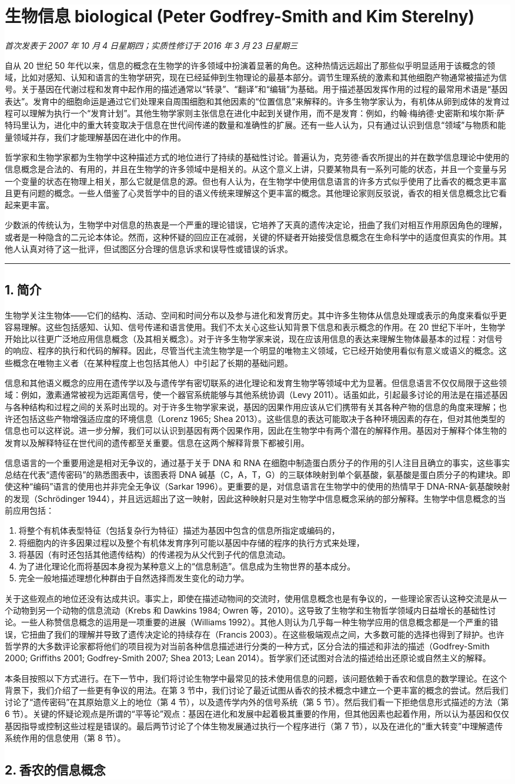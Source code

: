 # 生物信息 biological (Peter Godfrey-Smith and Kim Sterelny)

*首次发表于 2007 年 10 月 4 日星期四；实质性修订于 2016 年 3 月 23 日星期三*

自从 20 世纪 50 年代以来，信息的概念在生物学的许多领域中扮演着显著的角色。这种热情远远超出了那些似乎明显适用于该概念的领域，比如对感知、认知和语言的生物学研究，现在已经延伸到生物理论的最基本部分。调节生理系统的激素和其他细胞产物通常被描述为信号。关于基因在代谢过程和发育中起作用的描述通常以“转录”、“翻译”和“编辑”为基础。用于描述基因发挥作用的过程的最常用术语是“基因表达”。发育中的细胞命运是通过它们处理来自周围细胞和其他因素的“位置信息”来解释的。许多生物学家认为，有机体从卵到成体的发育过程可以理解为执行一个“发育计划”。其他生物学家则主张信息在进化中起到关键作用，而不是发育：例如，约翰·梅纳德·史密斯和埃尔斯·萨特玛里认为，进化中的重大转变取决于信息在世代间传递的数量和准确性的扩展。还有一些人认为，只有通过认识到信息“领域”与物质和能量领域并存，我们才能理解基因在进化中的作用。

哲学家和生物学家都为生物学中这种描述方式的地位进行了持续的基础性讨论。普遍认为，克劳德·香农所提出的并在数学信息理论中使用的信息概念是合法的、有用的，并且在生物学的许多领域中是相关的。从这个意义上讲，只要某物具有一系列可能的状态，并且一个变量与另一个变量的状态在物理上相关，那么它就是信息的源。但也有人认为，在生物学中使用信息语言的许多方式似乎使用了比香农的概念更丰富且更有问题的概念。一些人借鉴了心灵哲学中的目的语义传统来理解这个更丰富的概念。其他理论家则反驳说，香农的相关信息概念比它看起来更丰富。

少数派的传统认为，生物学中对信息的热衷是一个严重的理论错误，它培养了天真的遗传决定论，扭曲了我们对相互作用原因角色的理解，或者是一种隐含的二元论本体论。然而，这种怀疑的回应正在减弱，关键的怀疑者开始接受信息概念在生命科学中的适度但真实的作用。其他人认真对待了这一批评，但试图区分合理的信息诉求和误导性或错误的诉求。

---

## 1. 简介

生物学关注生物体——它们的结构、活动、空间和时间分布以及参与进化和发育历史。其中许多生物体从信息处理或表示的角度来看似乎更容易理解。这些包括感知、认知、信号传递和语言使用。我们不太关心这些认知背景下信息和表示概念的作用。在 20 世纪下半叶，生物学开始比以往更广泛地应用信息概念（及其相关概念）。对于许多生物学家来说，现在应该用信息的表达来理解生物体最基本的过程：对信号的响应、程序的执行和代码的解释。因此，尽管当代主流生物学是一个明显的唯物主义领域，它已经开始使用看似有意义或语义的概念。这些概念在唯物主义者（在某种程度上也包括其他人）中引起了长期的基础问题。

信息和其他语义概念的应用在遗传学以及与遗传学有密切联系的进化理论和发育生物学等领域中尤为显著。但信息语言不仅仅局限于这些领域：例如，激素通常被视为远距离信号，使一个器官系统能够与其他系统协调（Levy 2011）。话虽如此，引起最多讨论的用法是在描述基因与各种结构和过程之间的关系时出现的。对于许多生物学家来说，基因的因果作用应该从它们携带有关其各种产物的信息的角度来理解；也许还包括这些产物增强适应度的环境信息（Lorenz 1965; Shea 2013）。这些信息的表达可能取决于各种环境因素的存在，但对其他类型的信息也可以这样说。进一步分解，我们可以认识到基因有两个因果作用，因此在生物学中有两个潜在的解释作用。基因对于解释个体生物的发育以及解释特征在世代间的遗传都至关重要。信息在这两个解释背景下都被引用。

信息语言的一个重要用途是相对无争议的，通过基于关于 DNA 和 RNA 在细胞中制造蛋白质分子的作用的引人注目且确立的事实，这些事实总结在代表“遗传密码”的熟悉图表中，该图表将 DNA 碱基（C，A，T，G）的三联体映射到单个氨基酸，氨基酸是蛋白质分子的构建块。即使这种“编码”语言的使用也并非完全无争议（Sarkar 1996）。更重要的是，对信息语言在生物学中的使用的热情早于 DNA-RNA-氨基酸映射的发现（Schrödinger 1944），并且远远超出了这一映射，因此这种映射只是对生物学中信息概念采纳的部分解释。生物学中信息概念的当前应用包括：

1. 将整个有机体表型特征（包括复杂行为特征）描述为基因中包含的信息所指定或编码的，
2. 将细胞内的许多因果过程以及整个有机体发育序列可能以基因中存储的程序的执行方式来处理，
3. 将基因（有时还包括其他遗传结构）的传递视为从父代到子代的信息流动。
4. 为了进化理论化而将基因本身视为某种意义上的“信息制造”。信息成为生物世界的基本成分。
5. 完全一般地描述理想化种群由于自然选择而发生变化的动力学。

关于这些观点的地位还没有达成共识。事实上，即使在描述动物间的交流时，使用信息概念也是有争议的，一些理论家否认这种交流是从一个动物到另一个动物的信息流动（Krebs 和 Dawkins 1984; Owren 等，2010）。这导致了生物学和生物哲学领域内日益增长的基础性讨论。一些人称赞信息概念的运用是一项重要的进展（Williams 1992）。其他人则认为几乎每一种生物学应用的信息概念都是一个严重的错误，它扭曲了我们的理解并导致了遗传决定论的持续存在（Francis 2003）。在这些极端观点之间，大多数可能的选择也得到了辩护。也许哲学界的大多数评论家都将他们的项目视为对当前各种信息描述进行分类的一种方式，区分合法的描述和非法的描述（Godfrey-Smith 2000; Griffiths 2001; Godfrey-Smith 2007; Shea 2013; Lean 2014）。哲学家们还试图对合法的描述给出还原论或自然主义的解释。

本条目按照以下方式进行。在下一节中，我们将讨论生物学中最常见的技术使用信息的问题，该问题依赖于香农和信息的数学理论。在这个背景下，我们介绍了一些更有争议的用法。在第 3 节中，我们讨论了最近试图从香农的技术概念中建立一个更丰富的概念的尝试。然后我们讨论了“遗传密码”在其原始意义上的地位（第 4 节），以及遗传学内外的信号系统（第 5 节）。然后我们看一下拒绝信息形式描述的方法（第 6 节）。关键的怀疑论观点是所谓的“平等论”观点：基因在进化和发展中起着极其重要的作用，但其他因素也起着作用，所以认为基因和仅仅基因指导或控制这些过程是错误的。最后两节讨论了个体生物发展通过执行一个程序进行（第 7 节），以及在进化的“重大转变”中理解遗传系统作用的信息使用（第 8 节）。

## 2. 香农的信息概念
